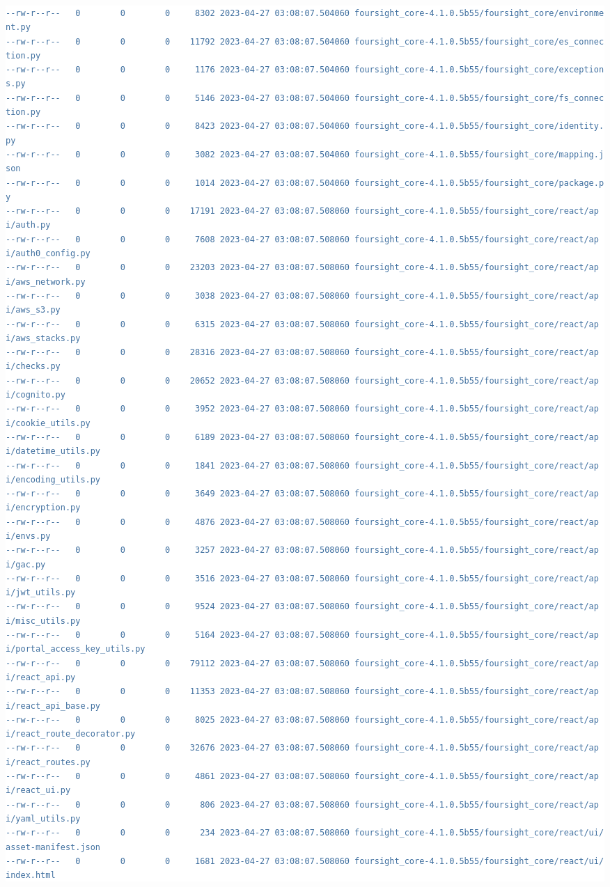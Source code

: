 ```diff
--rw-r--r--   0        0        0     8302 2023-04-27 03:08:07.504060 foursight_core-4.1.0.5b55/foursight_core/environment.py
--rw-r--r--   0        0        0    11792 2023-04-27 03:08:07.504060 foursight_core-4.1.0.5b55/foursight_core/es_connection.py
--rw-r--r--   0        0        0     1176 2023-04-27 03:08:07.504060 foursight_core-4.1.0.5b55/foursight_core/exceptions.py
--rw-r--r--   0        0        0     5146 2023-04-27 03:08:07.504060 foursight_core-4.1.0.5b55/foursight_core/fs_connection.py
--rw-r--r--   0        0        0     8423 2023-04-27 03:08:07.504060 foursight_core-4.1.0.5b55/foursight_core/identity.py
--rw-r--r--   0        0        0     3082 2023-04-27 03:08:07.504060 foursight_core-4.1.0.5b55/foursight_core/mapping.json
--rw-r--r--   0        0        0     1014 2023-04-27 03:08:07.504060 foursight_core-4.1.0.5b55/foursight_core/package.py
--rw-r--r--   0        0        0    17191 2023-04-27 03:08:07.508060 foursight_core-4.1.0.5b55/foursight_core/react/api/auth.py
--rw-r--r--   0        0        0     7608 2023-04-27 03:08:07.508060 foursight_core-4.1.0.5b55/foursight_core/react/api/auth0_config.py
--rw-r--r--   0        0        0    23203 2023-04-27 03:08:07.508060 foursight_core-4.1.0.5b55/foursight_core/react/api/aws_network.py
--rw-r--r--   0        0        0     3038 2023-04-27 03:08:07.508060 foursight_core-4.1.0.5b55/foursight_core/react/api/aws_s3.py
--rw-r--r--   0        0        0     6315 2023-04-27 03:08:07.508060 foursight_core-4.1.0.5b55/foursight_core/react/api/aws_stacks.py
--rw-r--r--   0        0        0    28316 2023-04-27 03:08:07.508060 foursight_core-4.1.0.5b55/foursight_core/react/api/checks.py
--rw-r--r--   0        0        0    20652 2023-04-27 03:08:07.508060 foursight_core-4.1.0.5b55/foursight_core/react/api/cognito.py
--rw-r--r--   0        0        0     3952 2023-04-27 03:08:07.508060 foursight_core-4.1.0.5b55/foursight_core/react/api/cookie_utils.py
--rw-r--r--   0        0        0     6189 2023-04-27 03:08:07.508060 foursight_core-4.1.0.5b55/foursight_core/react/api/datetime_utils.py
--rw-r--r--   0        0        0     1841 2023-04-27 03:08:07.508060 foursight_core-4.1.0.5b55/foursight_core/react/api/encoding_utils.py
--rw-r--r--   0        0        0     3649 2023-04-27 03:08:07.508060 foursight_core-4.1.0.5b55/foursight_core/react/api/encryption.py
--rw-r--r--   0        0        0     4876 2023-04-27 03:08:07.508060 foursight_core-4.1.0.5b55/foursight_core/react/api/envs.py
--rw-r--r--   0        0        0     3257 2023-04-27 03:08:07.508060 foursight_core-4.1.0.5b55/foursight_core/react/api/gac.py
--rw-r--r--   0        0        0     3516 2023-04-27 03:08:07.508060 foursight_core-4.1.0.5b55/foursight_core/react/api/jwt_utils.py
--rw-r--r--   0        0        0     9524 2023-04-27 03:08:07.508060 foursight_core-4.1.0.5b55/foursight_core/react/api/misc_utils.py
--rw-r--r--   0        0        0     5164 2023-04-27 03:08:07.508060 foursight_core-4.1.0.5b55/foursight_core/react/api/portal_access_key_utils.py
--rw-r--r--   0        0        0    79112 2023-04-27 03:08:07.508060 foursight_core-4.1.0.5b55/foursight_core/react/api/react_api.py
--rw-r--r--   0        0        0    11353 2023-04-27 03:08:07.508060 foursight_core-4.1.0.5b55/foursight_core/react/api/react_api_base.py
--rw-r--r--   0        0        0     8025 2023-04-27 03:08:07.508060 foursight_core-4.1.0.5b55/foursight_core/react/api/react_route_decorator.py
--rw-r--r--   0        0        0    32676 2023-04-27 03:08:07.508060 foursight_core-4.1.0.5b55/foursight_core/react/api/react_routes.py
--rw-r--r--   0        0        0     4861 2023-04-27 03:08:07.508060 foursight_core-4.1.0.5b55/foursight_core/react/api/react_ui.py
--rw-r--r--   0        0        0      806 2023-04-27 03:08:07.508060 foursight_core-4.1.0.5b55/foursight_core/react/api/yaml_utils.py
--rw-r--r--   0        0        0      234 2023-04-27 03:08:07.508060 foursight_core-4.1.0.5b55/foursight_core/react/ui/asset-manifest.json
--rw-r--r--   0        0        0     1681 2023-04-27 03:08:07.508060 foursight_core-4.1.0.5b55/foursight_core/react/ui/index.html
```